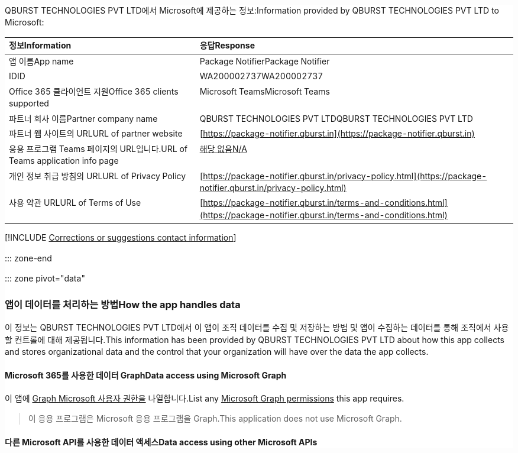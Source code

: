 <span data-ttu-id="a7b4c-108">QBURST TECHNOLOGIES PVT LTD에서 Microsoft에 제공하는 정보:</span><span class="sxs-lookup"><span data-stu-id="a7b4c-108">Information provided by QBURST TECHNOLOGIES PVT LTD to Microsoft:</span></span>

| <span data-ttu-id="a7b4c-109">**정보**</span><span class="sxs-lookup"><span data-stu-id="a7b4c-109">**Information**</span></span> | <span data-ttu-id="a7b4c-110">**응답**</span><span class="sxs-lookup"><span data-stu-id="a7b4c-110">**Response**</span></span> |
|:----------------|:-------------|
| <span data-ttu-id="a7b4c-111">앱 이름</span><span class="sxs-lookup"><span data-stu-id="a7b4c-111">App name</span></span> | <span data-ttu-id="a7b4c-112">Package Notifier</span><span class="sxs-lookup"><span data-stu-id="a7b4c-112">Package Notifier</span></span> |
| <span data-ttu-id="a7b4c-113">ID</span><span class="sxs-lookup"><span data-stu-id="a7b4c-113">ID</span></span> | <span data-ttu-id="a7b4c-114">WA200002737</span><span class="sxs-lookup"><span data-stu-id="a7b4c-114">WA200002737</span></span> |
| <span data-ttu-id="a7b4c-115">Office 365 클라이언트 지원</span><span class="sxs-lookup"><span data-stu-id="a7b4c-115">Office 365 clients supported</span></span> | <span data-ttu-id="a7b4c-116">Microsoft Teams</span><span class="sxs-lookup"><span data-stu-id="a7b4c-116">Microsoft Teams</span></span> |
| <span data-ttu-id="a7b4c-117">파트너 회사 이름</span><span class="sxs-lookup"><span data-stu-id="a7b4c-117">Partner company name</span></span> | <span data-ttu-id="a7b4c-118">QBURST TECHNOLOGIES PVT LTD</span><span class="sxs-lookup"><span data-stu-id="a7b4c-118">QBURST TECHNOLOGIES PVT LTD</span></span> |
| <span data-ttu-id="a7b4c-119">파트너 웹 사이트의 URL</span><span class="sxs-lookup"><span data-stu-id="a7b4c-119">URL of partner website</span></span> | [https://package-notifier.qburst.in](https://package-notifier.qburst.in) |
| <span data-ttu-id="a7b4c-120">응용 프로그램 Teams 페이지의 URL입니다.</span><span class="sxs-lookup"><span data-stu-id="a7b4c-120">URL of Teams application info page</span></span> | [<span data-ttu-id="a7b4c-121">해당 없음</span><span class="sxs-lookup"><span data-stu-id="a7b4c-121">N/A</span></span>](N/A) |
| <span data-ttu-id="a7b4c-122">개인 정보 취급 방침의 URL</span><span class="sxs-lookup"><span data-stu-id="a7b4c-122">URL of Privacy Policy</span></span> | [https://package-notifier.qburst.in/privacy-policy.html](https://package-notifier.qburst.in/privacy-policy.html) |
| <span data-ttu-id="a7b4c-123">사용 약관 URL</span><span class="sxs-lookup"><span data-stu-id="a7b4c-123">URL of Terms of Use</span></span> | [https://package-notifier.qburst.in/terms-and-conditions.html](https://package-notifier.qburst.in/terms-and-conditions.html) |

 [!INCLUDE [Corrections or suggestions contact information](../includes/corrections-or-suggestions.md)]

::: zone-end

::: zone pivot="data"

### <a name="how-the-app-handles-data"></a><span data-ttu-id="a7b4c-124">앱이 데이터를 처리하는 방법</span><span class="sxs-lookup"><span data-stu-id="a7b4c-124">How the app handles data</span></span>

<span data-ttu-id="a7b4c-125">이 정보는 QBURST TECHNOLOGIES PVT LTD에서 이 앱이 조직 데이터를 수집 및 저장하는 방법 및 앱이 수집하는 데이터를 통해 조직에서 사용할 컨트롤에 대해 제공됩니다.</span><span class="sxs-lookup"><span data-stu-id="a7b4c-125">This information has been provided by QBURST TECHNOLOGIES PVT LTD about how this app collects and stores organizational data and the control that your organization will have over the data the app collects.</span></span>

#### <a name="data-access-using-microsoft-graph"></a><span data-ttu-id="a7b4c-126">Microsoft 365를 사용한 데이터 Graph</span><span class="sxs-lookup"><span data-stu-id="a7b4c-126">Data access using Microsoft Graph</span></span>

<span data-ttu-id="a7b4c-127">이 앱에 [Graph Microsoft 사용자 권한을](https://docs.microsoft.com/graph/permissions-reference) 나열합니다.</span><span class="sxs-lookup"><span data-stu-id="a7b4c-127">List any [Microsoft Graph permissions](https://docs.microsoft.com/graph/permissions-reference) this app requires.</span></span>

><span data-ttu-id="a7b4c-128">이 응용 프로그램은 Microsoft 응용 프로그램을 Graph.</span><span class="sxs-lookup"><span data-stu-id="a7b4c-128">This application does not use Microsoft Graph.</span></span>

#### <a name="data-access-using-other-microsoft-apis"></a><span data-ttu-id="a7b4c-129">다른 Microsoft API를 사용한 데이터 액세스</span><span class="sxs-lookup"><span data-stu-id="a7b4c-129">Data access using other Microsoft APIs</span></span>
